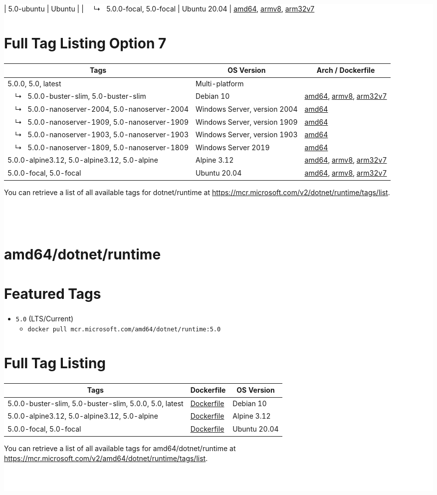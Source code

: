 | 5.0-ubuntu | Ubuntu |
| &nbsp;&nbsp;&nbsp;&nbsp;&#8627;&nbsp;&nbsp;&nbsp;5.0.0-focal, 5.0-focal | Ubuntu 20.04 | [amd64](https://hub.docker.com/_/microsoft-amd64-dotnet-runtime), [armv8](https://hub.docker.com/_/microsoft-armv8-dotnet-runtime), [arm32v7](https://hub.docker.com/_/microsoft-arm32v7-dotnet-runtime)

# Full Tag Listing Option 7

| Tags | OS Version | Arch / Dockerfile
| -----------| -----------| -------------
| 5.0.0, 5.0, latest | Multi-platform |
| &nbsp;&nbsp;&nbsp;&nbsp;&#8627;&nbsp;&nbsp;&nbsp;5.0.0-buster-slim, 5.0-buster-slim | Debian 10 | [amd64](https://hub.docker.com/_/microsoft-amd64-dotnet-runtime), [armv8](https://hub.docker.com/_/microsoft-armv8-dotnet-runtime), [arm32v7](https://hub.docker.com/_/microsoft-arm32v7-dotnet-runtime)
| &nbsp;&nbsp;&nbsp;&nbsp;&#8627;&nbsp;&nbsp;&nbsp;5.0.0-nanoserver-2004, 5.0-nanoserver-2004 | Windows Server, version 2004 | [amd64](https://hub.docker.com/_/microsoft-amd64-dotnet-runtime)
| &nbsp;&nbsp;&nbsp;&nbsp;&#8627;&nbsp;&nbsp;&nbsp;5.0.0-nanoserver-1909, 5.0-nanoserver-1909 | Windows Server, version 1909 | [amd64](https://hub.docker.com/_/microsoft-amd64-dotnet-runtime)
| &nbsp;&nbsp;&nbsp;&nbsp;&#8627;&nbsp;&nbsp;&nbsp;5.0.0-nanoserver-1903, 5.0-nanoserver-1903 | Windows Server, version 1903 | [amd64](https://hub.docker.com/_/microsoft-amd64-dotnet-runtime)
| &nbsp;&nbsp;&nbsp;&nbsp;&#8627;&nbsp;&nbsp;&nbsp;5.0.0-nanoserver-1809, 5.0-nanoserver-1809 | Windows Server 2019 | [amd64](https://hub.docker.com/_/microsoft-amd64-dotnet-runtime)
| 5.0.0-alpine3.12, 5.0-alpine3.12, 5.0-alpine | Alpine 3.12 | [amd64](https://hub.docker.com/_/microsoft-amd64-dotnet-runtime), [armv8](https://hub.docker.com/_/microsoft-armv8-dotnet-runtime), [arm32v7](https://hub.docker.com/_/microsoft-arm32v7-dotnet-runtime)
| 5.0.0-focal, 5.0-focal | Ubuntu 20.04 | [amd64](https://hub.docker.com/_/microsoft-amd64-dotnet-runtime), [armv8](https://hub.docker.com/_/microsoft-armv8-dotnet-runtime), [arm32v7](https://hub.docker.com/_/microsoft-arm32v7-dotnet-runtime)

You can retrieve a list of all available tags for dotnet/runtime at https://mcr.microsoft.com/v2/dotnet/runtime/tags/list.

<br/><br/>

# amd64/dotnet/runtime

# Featured Tags

* `5.0` (LTS/Current)
  * `docker pull mcr.microsoft.com/amd64/dotnet/runtime:5.0`

# Full Tag Listing

Tags | Dockerfile | OS Version
-----------| -------------| -------------
5.0.0-buster-slim, 5.0-buster-slim, 5.0.0, 5.0, latest | [Dockerfile](https://github.com/dotnet/dotnet-docker/blob/master/src/runtime/5.0/buster-slim/amd64/Dockerfile) | Debian 10
5.0.0-alpine3.12, 5.0-alpine3.12, 5.0-alpine | [Dockerfile](https://github.com/dotnet/dotnet-docker/blob/master/src/runtime/5.0/alpine3.12/amd64/Dockerfile) | Alpine 3.12
5.0.0-focal, 5.0-focal | [Dockerfile](https://github.com/dotnet/dotnet-docker/blob/master/src/runtime/5.0/focal/amd64/Dockerfile) | Ubuntu 20.04

You can retrieve a list of all available tags for amd64/dotnet/runtime at https://mcr.microsoft.com/v2/amd64/dotnet/runtime/tags/list.

<br/><br/>
